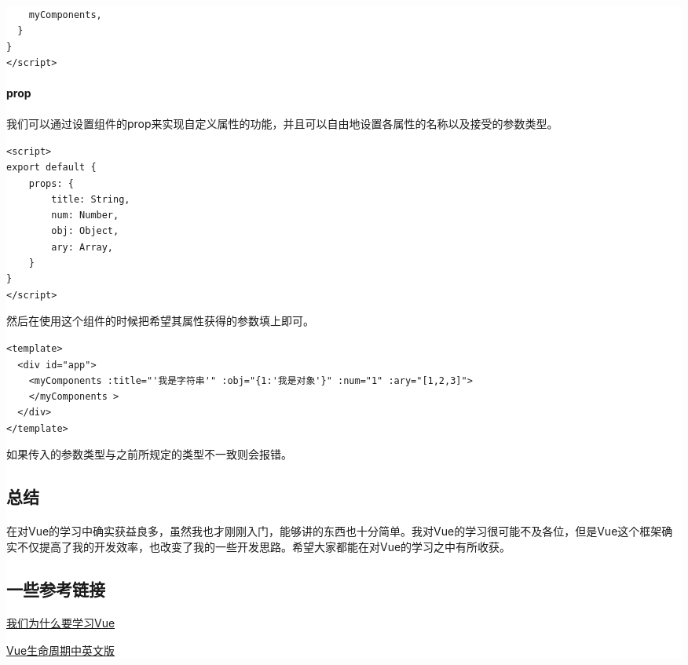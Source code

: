 ```vue
    myComponents,
  }
}
</script>

```

#### prop

我们可以通过设置组件的prop来实现自定义属性的功能，并且可以自由地设置各属性的名称以及接受的参数类型。

```vue
<script>
export default {
    props: {
        title: String,
        num: Number,
        obj: Object,
        ary: Array,
    }
}
</script>
```

然后在使用这个组件的时候把希望其属性获得的参数填上即可。												

```vue
<template>
  <div id="app">
    <myComponents :title="'我是字符串'" :obj="{1:'我是对象'}" :num="1" :ary="[1,2,3]">
    </myComponents >
  </div>
</template>
```

如果传入的参数类型与之前所规定的类型不一致则会报错。

## 总结

在对Vue的学习中确实获益良多，虽然我也才刚刚入门，能够讲的东西也十分简单。我对Vue的学习很可能不及各位，但是Vue这个框架确实不仅提高了我的开发效率，也改变了我的一些开发思路。希望大家都能在对Vue的学习之中有所收获。



## 一些参考链接

[我们为什么要学习Vue](https://www.jianshu.com/p/c4e892715be1)

[Vue生命周期中英文版](https://www.cnblogs.com/zdz8207/p/vue-lifecycle.html)

